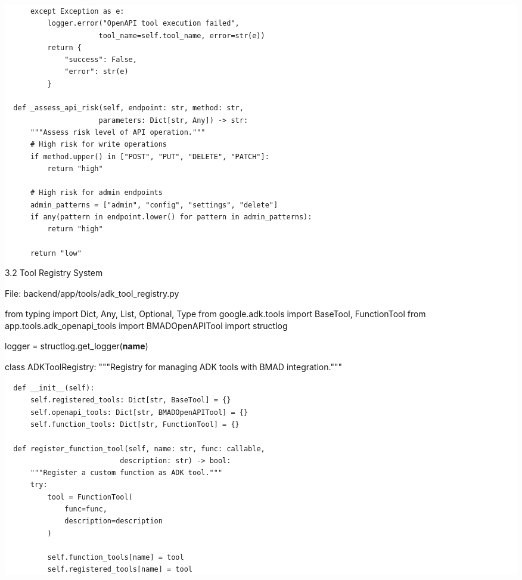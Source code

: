           except Exception as e:
              logger.error("OpenAPI tool execution failed",
                          tool_name=self.tool_name, error=str(e))
              return {
                  "success": False,
                  "error": str(e)
              }

      def _assess_api_risk(self, endpoint: str, method: str,
                          parameters: Dict[str, Any]) -> str:
          """Assess risk level of API operation."""
          # High risk for write operations
          if method.upper() in ["POST", "PUT", "DELETE", "PATCH"]:
              return "high"

          # High risk for admin endpoints
          admin_patterns = ["admin", "config", "settings", "delete"]
          if any(pattern in endpoint.lower() for pattern in admin_patterns):
              return "high"

          return "low"

  3.2 Tool Registry System

  File: backend/app/tools/adk_tool_registry.py

  from typing import Dict, Any, List, Optional, Type
  from google.adk.tools import BaseTool, FunctionTool
  from app.tools.adk_openapi_tools import BMADOpenAPITool
  import structlog

  logger = structlog.get_logger(__name__)

  class ADKToolRegistry:
      """Registry for managing ADK tools with BMAD integration."""

      def __init__(self):
          self.registered_tools: Dict[str, BaseTool] = {}
          self.openapi_tools: Dict[str, BMADOpenAPITool] = {}
          self.function_tools: Dict[str, FunctionTool] = {}

      def register_function_tool(self, name: str, func: callable,
                               description: str) -> bool:
          """Register a custom function as ADK tool."""
          try:
              tool = FunctionTool(
                  func=func,
                  description=description
              )

              self.function_tools[name] = tool
              self.registered_tools[name] = tool
